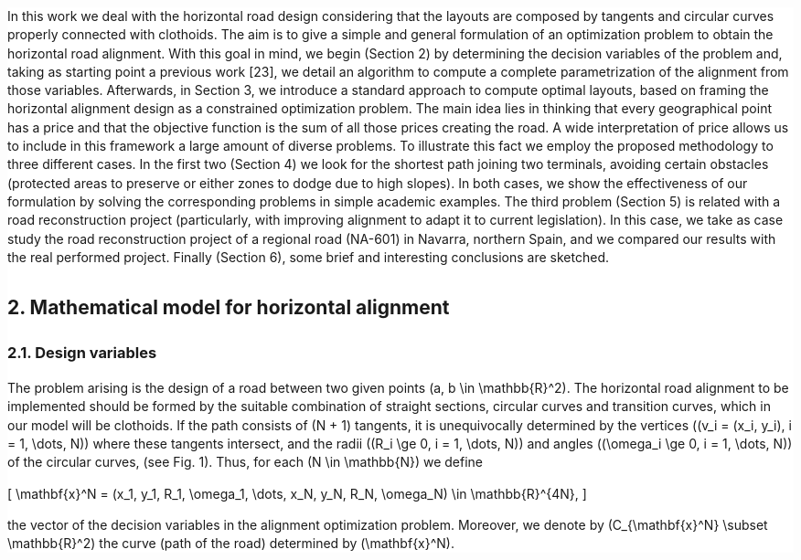 In this work we deal with the horizontal road design considering that the layouts are composed by tangents and circular curves properly connected with clothoids. The aim is to give a simple and general formulation of an optimization problem to obtain the horizontal road alignment. With this goal in mind, we begin (Section 2) by determining the decision variables of the problem and, taking as starting point a previous work [23], we detail an algorithm to compute a complete parametrization of the alignment from those variables. Afterwards, in Section 3, we introduce a standard approach to compute optimal layouts, based on framing the horizontal alignment design as a constrained optimization problem. The main idea lies in thinking that every geographical point has a price and that the objective function is the sum of all those prices creating the road. A wide interpretation of price allows us to include in this framework a large amount of diverse problems. To illustrate this fact we employ the proposed methodology to three different cases. In the first two (Section 4) we look for the shortest path joining two terminals, avoiding certain obstacles (protected areas to preserve or either zones to dodge due to high slopes). In both cases, we show the effectiveness of our formulation by solving the corresponding problems in simple academic examples. The third problem (Section 5) is related with a road reconstruction project (particularly, with improving alignment to adapt it to current legislation). In this case, we take as case study the road reconstruction project of a regional road (NA-601) in Navarra, northern Spain, and we compared our results with the real performed project. Finally (Section 6), some brief and interesting conclusions are sketched.

## 2. Mathematical model for horizontal alignment

### 2.1. Design variables

The problem arising is the design of a road between two given points \(a, b \in \mathbb{R}^2\). The horizontal road alignment to be implemented should be formed by the suitable combination of straight sections, circular curves and transition curves, which in our model will be clothoids. If the path consists of \(N + 1\) tangents, it is unequivocally determined by the vertices (\(v_i = (x_i, y_i), i = 1, \dots, N\)) where these tangents intersect, and the radii (\(R_i \ge 0, i = 1, \dots, N\)) and angles (\(\omega_i \ge 0, i = 1, \dots, N\)) of the circular curves, (see Fig. 1). Thus, for each \(N \in \mathbb{N}\) we define

\[
\mathbf{x}^N = (x_1, y_1, R_1, \omega_1, \dots, x_N, y_N, R_N, \omega_N) \in \mathbb{R}^{4N},
\]

the vector of the decision variables in the alignment optimization problem.
Moreover, we denote by \(C_{\mathbf{x}^N} \subset \mathbb{R}^2\) the curve (path of the road) determined by \(\mathbf{x}^N\).

